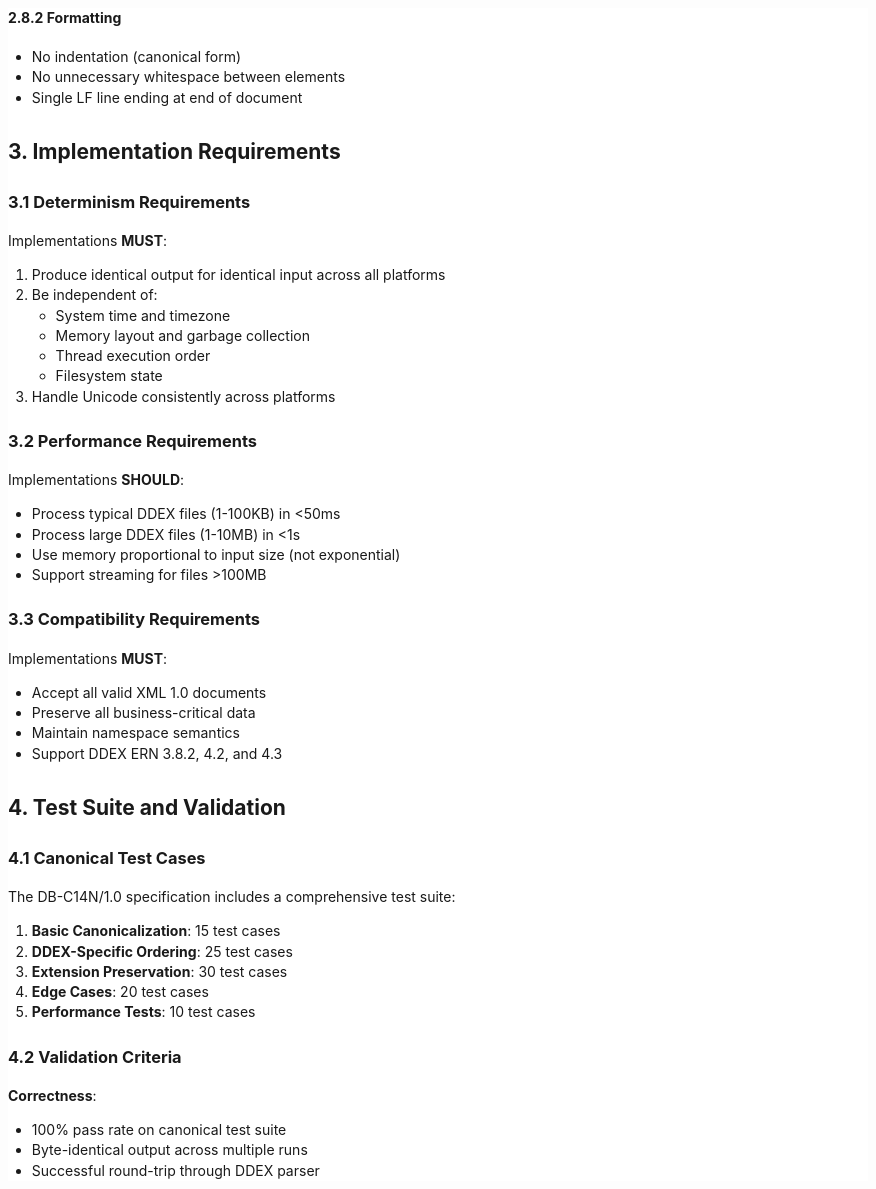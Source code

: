 #### 2.8.2 Formatting
- No indentation (canonical form)
- No unnecessary whitespace between elements
- Single LF line ending at end of document

## 3. Implementation Requirements

### 3.1 Determinism Requirements

Implementations **MUST**:
1. Produce identical output for identical input across all platforms
2. Be independent of:
   - System time and timezone
   - Memory layout and garbage collection
   - Thread execution order
   - Filesystem state
3. Handle Unicode consistently across platforms

### 3.2 Performance Requirements

Implementations **SHOULD**:
- Process typical DDEX files (1-100KB) in <50ms
- Process large DDEX files (1-10MB) in <1s
- Use memory proportional to input size (not exponential)
- Support streaming for files >100MB

### 3.3 Compatibility Requirements

Implementations **MUST**:
- Accept all valid XML 1.0 documents
- Preserve all business-critical data
- Maintain namespace semantics
- Support DDEX ERN 3.8.2, 4.2, and 4.3

## 4. Test Suite and Validation

### 4.1 Canonical Test Cases

The DB-C14N/1.0 specification includes a comprehensive test suite:

1. **Basic Canonicalization**: 15 test cases
2. **DDEX-Specific Ordering**: 25 test cases  
3. **Extension Preservation**: 30 test cases
4. **Edge Cases**: 20 test cases
5. **Performance Tests**: 10 test cases

### 4.2 Validation Criteria

**Correctness**:
- 100% pass rate on canonical test suite
- Byte-identical output across multiple runs
- Successful round-trip through DDEX parser
